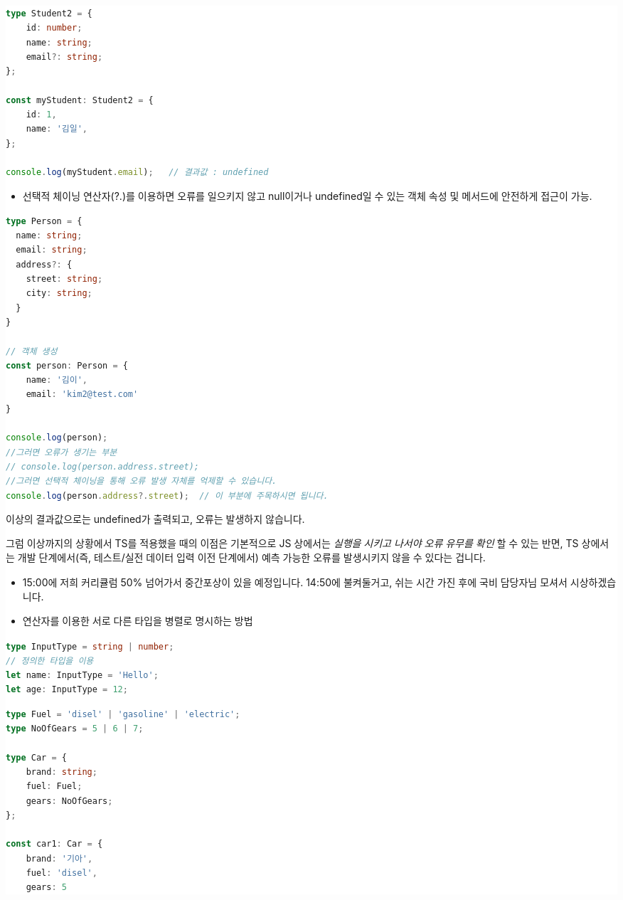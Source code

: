 ```ts
type Student2 = {
    id: number;
    name: string;
    email?: string;
};

const myStudent: Student2 = {
    id: 1,
    name: '김일',
};

console.log(myStudent.email);   // 결과값 : undefined
```
- 선택적 체이닝 연산자(?.)를 이용하면 오류를 일으키지 않고 null이거나 undefined일 수 있는 객체 속성 및 메서드에 안전하게 접근이 가능.

```ts
type Person = {
  name: string;
  email: string;
  address?: {
    street: string;
    city: string;
  }
}

// 객체 생성
const person: Person = {
    name: '김이',
    email: 'kim2@test.com'
}

console.log(person);
//그러면 오류가 생기는 부분
// console.log(person.address.street);
//그러면 선택적 체이닝을 통해 오류 발생 자체를 억제할 수 있습니다.
console.log(person.address?.street);  // 이 부분에 주목하시면 됩니다.
```
이상의 결과값으로는 undefined가 출력되고, 오류는 발생하지 않습니다.

그럼 이상까지의 상황에서 TS를 적용했을 때의 이점은 기본적으로 JS 상에서는 _실행을 시키고 나서야 오류 유무를 확인_ 할 수 있는 반면, TS 상에서는 개발 단계에서(즉, 테스트/실전 데이터 입력 이전 단계에서) 예측 가능한 오류를 발생시키지 않을 수 있다는 겁니다.

- 15:00에 저희 커리큘럼 50% 넘어가서 중간포상이 있을 예정입니다. 14:50에 불켜둘거고, 쉬는 시간 가진 후에 국비 담당자님 모셔서 시상하겠습니다.

- 연산자를 이용한 서로 다른 타입을 병렬로 명시하는 방법
```ts
type InputType = string | number;
// 정의한 타입을 이용
let name: InputType = 'Hello';
let age: InputType = 12;
```

```ts
type Fuel = 'disel' | 'gasoline' | 'electric';
type NoOfGears = 5 | 6 | 7;

type Car = {
    brand: string;
    fuel: Fuel;
    gears: NoOfGears;
};

const car1: Car = {
    brand: '기아',
    fuel: 'disel',
    gears: 5
```